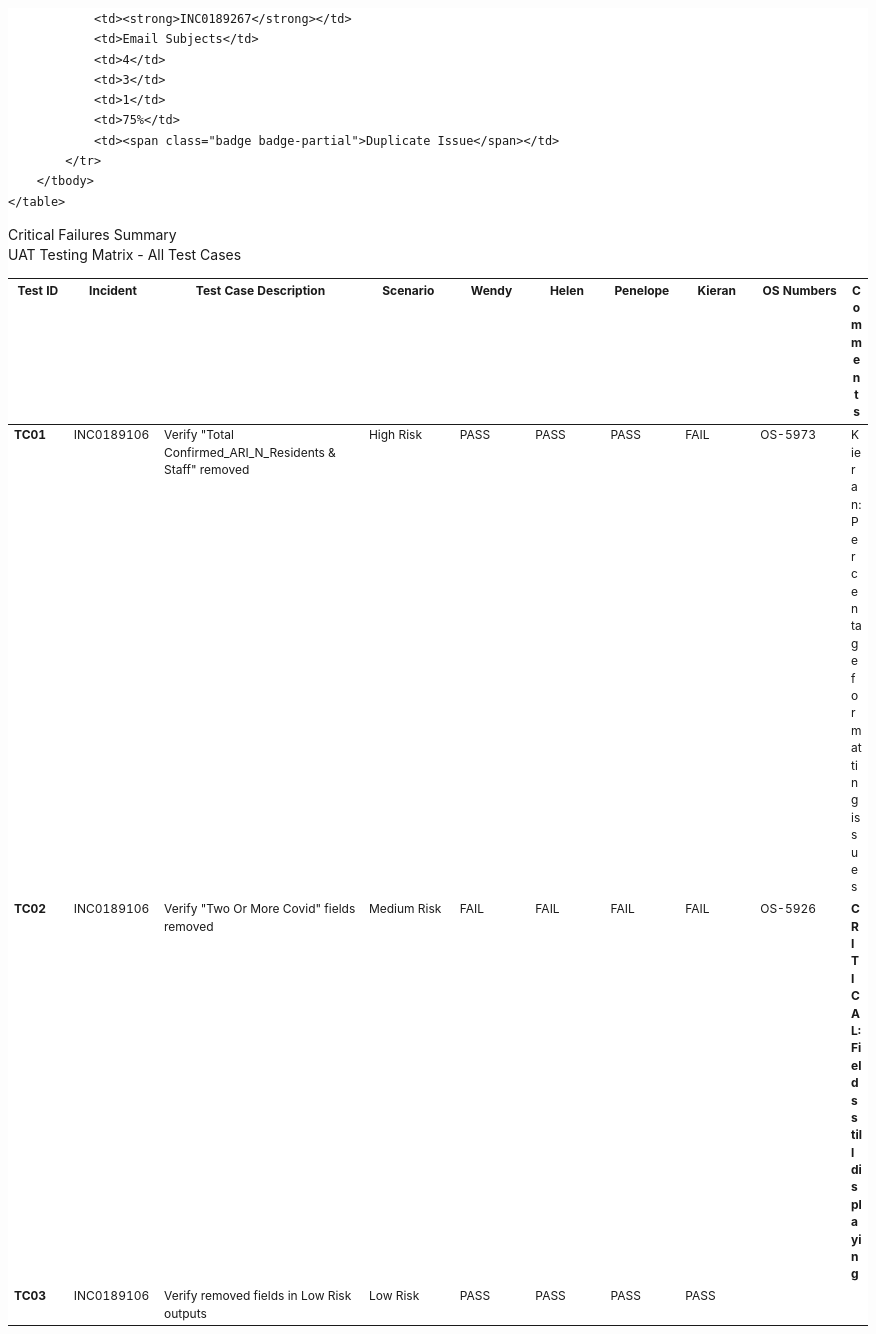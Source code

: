                 <td><strong>INC0189267</strong></td>
                <td>Email Subjects</td>
                <td>4</td>
                <td>3</td>
                <td>1</td>
                <td>75%</td>
                <td><span class="badge badge-partial">Duplicate Issue</span></td>
            </tr>
        </tbody>
    </table>
</div>

<div class="section">
    <div class="section-title">Critical Failures Summary</div>
    <div class="section-title">UAT Testing Matrix - All Test Cases</div>
    <table class="table" style="font-size: 12px;">
        <thead>
            <tr>
                <th style="width: 60px;">Test ID</th>
                <th style="width: 100px;">Incident</th>
                <th style="width: 250px;">Test Case Description</th>
                <th style="width: 100px;">Scenario</th>
                <th style="width: 80px;">Wendy</th>
                <th style="width: 80px;">Helen</th>
                <th style="width: 80px;">Penelope</th>
                <th style="width: 80px;">Kieran</th>
                <th style="width: 100px;">OS Numbers</th>
                <th>Comments</th>
            </tr>
        </thead>
        <tbody>
            <tr>
                <td><strong>TC01</strong></td>
                <td>INC0189106</td>
                <td>Verify "Total Confirmed_ARI_N_Residents & Staff" removed</td>
                <td>High Risk</td>
                <td><span class="badge badge-pass">PASS</span></td>
                <td><span class="badge badge-pass">PASS</span></td>
                <td><span class="badge badge-pass">PASS</span></td>
                <td><span class="badge badge-fail">FAIL</span></td>
                <td>OS-5973</td>
                <td>Kieran: Percentage formatting issues</td>
            </tr>
            <tr class="priority-critical">
                <td><strong>TC02</strong></td>
                <td>INC0189106</td>
                <td>Verify "Two Or More Covid" fields removed</td>
                <td>Medium Risk</td>
                <td><span class="badge badge-fail">FAIL</span></td>
                <td><span class="badge badge-fail">FAIL</span></td>
                <td><span class="badge badge-fail">FAIL</span></td>
                <td><span class="badge badge-fail">FAIL</span></td>
                <td>OS-5926</td>
                <td><strong>CRITICAL: Fields still displaying</strong></td>
            </tr>
            <tr>
                <td><strong>TC03</strong></td>
                <td>INC0189106</td>
                <td>Verify removed fields in Low Risk outputs</td>
                <td>Low Risk</td>
                <td><span class="badge badge-pass">PASS</span></td>
                <td><span class="badge badge-pass">PASS</span></td>
                <td><span class="badge badge-pass">PASS</span></td>
                <td><span class="badge badge-pass">PASS</span></td>
